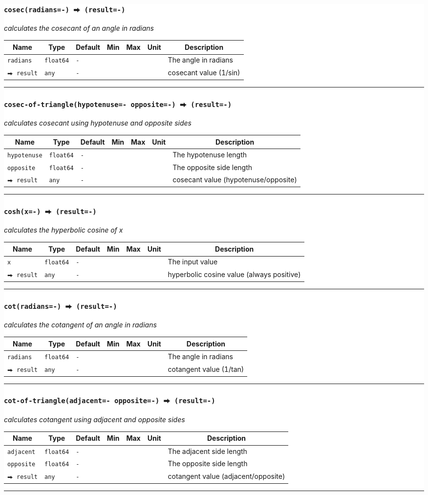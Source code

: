 ### `cosec(radians=-) ⮕ (result=-)`  
_calculates the cosecant of an angle in radians_

| Name | Type | Default | Min | Max | Unit | Description |
|------|------|---------|-----|-----|------|-------------|
| `radians` | `float64` | `-` |   |   |   | The angle in radians |
| `⮕ result` | `any` | `-` |   |   |   | cosecant value (1/sin) |
---

### `cosec-of-triangle(hypotenuse=- opposite=-) ⮕ (result=-)`  
_calculates cosecant using hypotenuse and opposite sides_

| Name | Type | Default | Min | Max | Unit | Description |
|------|------|---------|-----|-----|------|-------------|
| `hypotenuse` | `float64` | `-` |   |   |   | The hypotenuse length |
| `opposite` | `float64` | `-` |   |   |   | The opposite side length |
| `⮕ result` | `any` | `-` |   |   |   | cosecant value (hypotenuse/opposite) |
---

### `cosh(x=-) ⮕ (result=-)`  
_calculates the hyperbolic cosine of x_

| Name | Type | Default | Min | Max | Unit | Description |
|------|------|---------|-----|-----|------|-------------|
| `x` | `float64` | `-` |   |   |   | The input value |
| `⮕ result` | `any` | `-` |   |   |   | hyperbolic cosine value (always positive) |
---

### `cot(radians=-) ⮕ (result=-)`  
_calculates the cotangent of an angle in radians_

| Name | Type | Default | Min | Max | Unit | Description |
|------|------|---------|-----|-----|------|-------------|
| `radians` | `float64` | `-` |   |   |   | The angle in radians |
| `⮕ result` | `any` | `-` |   |   |   | cotangent value (1/tan) |
---

### `cot-of-triangle(adjacent=- opposite=-) ⮕ (result=-)`  
_calculates cotangent using adjacent and opposite sides_

| Name | Type | Default | Min | Max | Unit | Description |
|------|------|---------|-----|-----|------|-------------|
| `adjacent` | `float64` | `-` |   |   |   | The adjacent side length |
| `opposite` | `float64` | `-` |   |   |   | The opposite side length |
| `⮕ result` | `any` | `-` |   |   |   | cotangent value (adjacent/opposite) |
---
